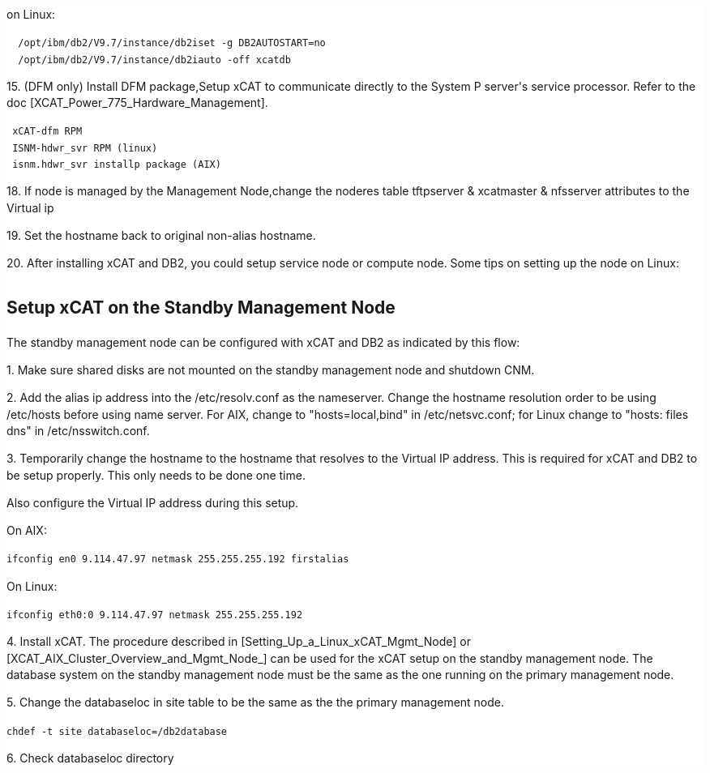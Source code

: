 
on Linux: 
    
      /opt/ibm/db2/V9.7/instance/db2iset -g DB2AUTOSTART=no
      /opt/ibm/db2/V9.7/instance/db2iauto -off xcatdb
    

  
15\. (DFM only) Install DFM package,Setup xCAT to communicate directly to the System P server's service processor. Refer to the doc [XCAT_Power_775_Hardware_Management]. 

  

    
     xCAT-dfm RPM 
     ISNM-hdwr_svr RPM (linux) 
     isnm.hdwr_svr installp package (AIX)
    

18\. If node is managed by the Management Node,change the noderes table tftpserver &amp; xcatmaster &amp; nfsserver attributes to the Virtual ip 

19\. Set the hostname back to original non-alias hostname. 

20\. After installing xCAT and DB2, you could setup service node or compute node. Some tips on setting up the node on Linux: 

## Setup xCAT on the Standby Management Node

The standby management node can be configured with xCAT and DB2 as indicated by this flow: 

1\. Make sure shared disks are not mounted on the standby management node and shutdown CNM. 

2\. Add the alias ip address into the /etc/resolv.conf as the nameserver. Change the hostname resolution order to be using /etc/hosts before using name server. For AIX, change to "hosts=local,bind" in /etc/netsvc.conf; for Linux change to "hosts: files dns" in /etc/nsswitch.conf. 

3\. Temporarily change the hostname to the hostname that resolves to the Virtual IP address. This is required for xCAT and DB2 to be setup properly. This only needs to be done one time. 

Also configure the Virtual IP address during this setup. 

On AIX: 
    
    ifconfig en0 9.114.47.97 netmask 255.255.255.192 firstalias
    

On Linux: 
    
    ifconfig eth0:0 9.114.47.97 netmask 255.255.255.192
    

4\. Install xCAT. The procedure described in [Setting_Up_a_Linux_xCAT_Mgmt_Node] or [XCAT_AIX_Cluster_Overview_and_Mgmt_Node_] can be used for the xCAT setup on the standby management node. The database system on the standby management node must be the same as the one running on the primary management node. 

5\. Change the databaseloc in site table to be the same as the the primary management node. 
    
    chdef -t site databaseloc=/db2database
    
    

6\. Check databaseloc directory 
